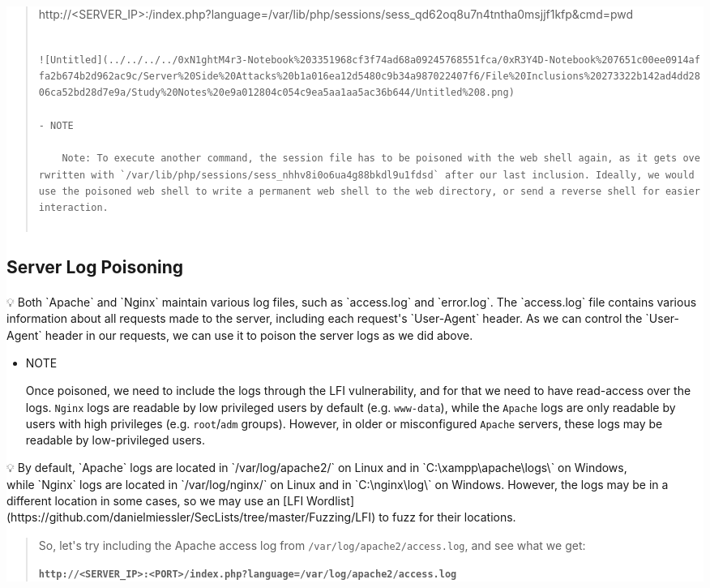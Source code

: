 > http://<SERVER_IP>:<PORT>/index.php?language=/var/lib/php/sessions/sess_qd62oq8u7n4tntha0msjjf1kfp&cmd=pwd
> ```
> 
> ![Untitled](../../../../0xN1ghtM4r3-Notebook%203351968cf3f74ad68a09245768551fca/0xR3Y4D-Notebook%207651c00ee0914affa2b674b2d962ac9c/Server%20Side%20Attacks%20b1a016ea12d5480c9b34a987022407f6/File%20Inclusions%20273322b142ad4dd2806ca52bd28d7e9a/Study%20Notes%20e9a012804c054c9ea5aa1aa5ac36b644/Untitled%208.png)
> 
> - NOTE
>     
>     Note: To execute another command, the session file has to be poisoned with the web shell again, as it gets overwritten with `/var/lib/php/sessions/sess_nhhv8i0o6ua4g88bkdl9u1fdsd` after our last inclusion. Ideally, we would use the poisoned web shell to write a permanent web shell to the web directory, or send a reverse shell for easier interaction.
>     

## **Server Log Poisoning**

<aside>
💡 Both `Apache` and `Nginx` maintain various log files, such as `access.log` and `error.log`. The `access.log` file contains various information about all requests made to the server, including each request's `User-Agent` header. As we can control the `User-Agent` header in our requests, we can use it to poison the server logs as we did above.

</aside>

- NOTE
    
    Once poisoned, we need to include the logs through the LFI vulnerability, and for that we need to have read-access over the logs. `Nginx` logs are readable by low privileged users by default (e.g. `www-data`), while the `Apache` logs are only readable by users with high privileges (e.g. `root`/`adm` groups). However, in older or misconfigured `Apache` servers, these logs may be readable by low-privileged users.
    

<aside>
💡 By default, `Apache` logs are located in `/var/log/apache2/` on Linux and in `C:\xampp\apache\logs\` on Windows, while `Nginx` logs are located in `/var/log/nginx/` on Linux and in `C:\nginx\log\` on Windows. However, the logs may be in a different location in some cases, so we may use an [LFI Wordlist](https://github.com/danielmiessler/SecLists/tree/master/Fuzzing/LFI) to fuzz for their locations.

</aside>

> So, let's try including the Apache access log from `/var/log/apache2/access.log`, and see what we get:
> 
> 
> **`http://<SERVER_IP>:<PORT>/index.php?language=/var/log/apache2/access.log`**
> 